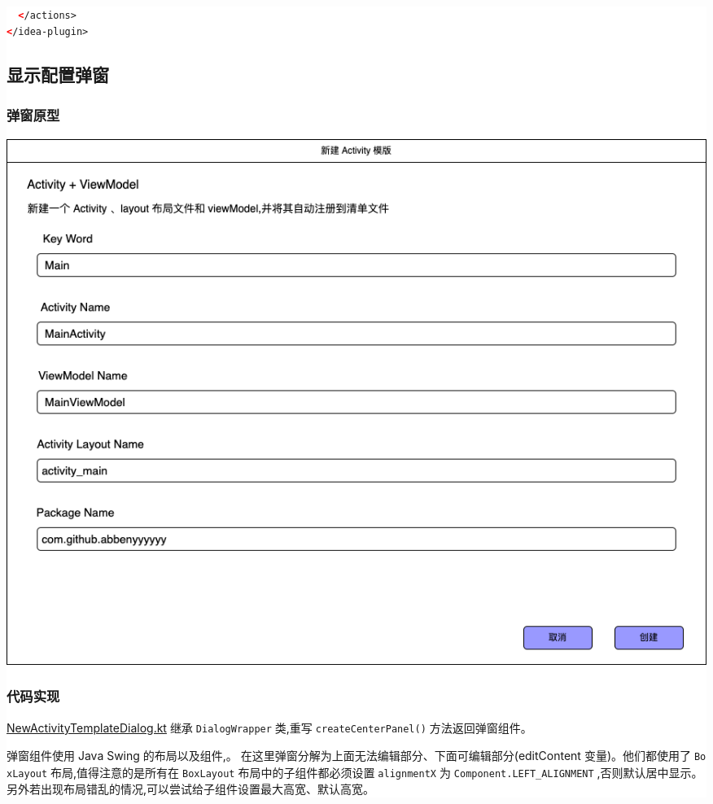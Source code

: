 ```xml
  </actions>
</idea-plugin>
```

## 显示配置弹窗

### 弹窗原型

![弹窗原型](/images/2021-06-15-Quick-Create-Android-Template原型.png)

### 代码实现

[NewActivityTemplateDialog.kt](https://github.com/abbenyyyyyy/Quick-Create-Android-Template/blob/main/src/main/kotlin/com/github/abbenyyyyyy/quickcreateandroidtemplate/dialogs/NewActivityTemplateDialog.kt) 继承 `DialogWrapper` 类,重写 `createCenterPanel()` 方法返回弹窗组件。

弹窗组件使用 Java Swing 的布局以及组件,。 在这里弹窗分解为上面无法编辑部分、下面可编辑部分(editContent 变量)。他们都使用了 `BoxLayout` 布局,值得注意的是所有在 `BoxLayout` 布局中的子组件都必须设置 `alignmentX` 为 `Component.LEFT_ALIGNMENT` ,否则默认居中显示。另外若出现布局错乱的情况,可以尝试给子组件设置最大高宽、默认高宽。
